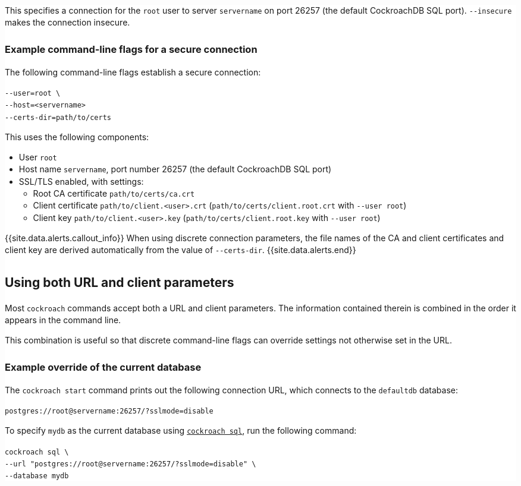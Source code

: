 This specifies a connection for the `root` user to server `servername`
on port 26257 (the default CockroachDB SQL port). `--insecure` makes
the connection insecure.

### Example command-line flags for a secure connection

The following command-line flags establish a secure connection:

~~~
--user=root \
--host=<servername>
--certs-dir=path/to/certs
~~~

This uses the following components:

- User `root`
- Host name `servername`, port number 26257 (the default CockroachDB SQL port)
- SSL/TLS enabled, with settings:
  - Root CA certificate `path/to/certs/ca.crt`
  - Client certificate `path/to/client.<user>.crt` (`path/to/certs/client.root.crt` with `--user root`)
  - Client key `path/to/client.<user>.key` (`path/to/certs/client.root.key` with `--user root`)

{{site.data.alerts.callout_info}}
When using discrete connection parameters, the file names of the CA
and client certificates and client key are derived automatically from
the value of `--certs-dir`.
{{site.data.alerts.end}}

## Using both URL and client parameters

Most `cockroach` commands accept both a URL and client parameters.
The information contained therein is combined in the order it appears
in the command line.

This combination is useful so that discrete command-line flags can
override settings not otherwise set in the URL.

### Example override of the current database

The `cockroach start` command prints out the following connection URL, which connects to the `defaultdb` database:

~~~
postgres://root@servername:26257/?sslmode=disable
~~~

To specify `mydb` as the current database using [`cockroach sql`](cockroach-sql.html), run the following command:

~~~
cockroach sql \
--url "postgres://root@servername:26257/?sslmode=disable" \
--database mydb
~~~
